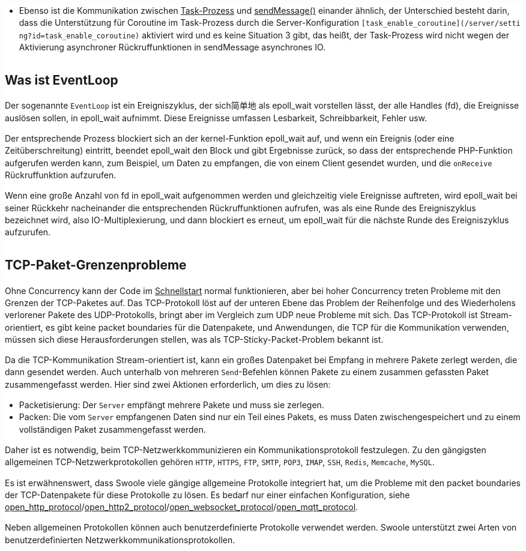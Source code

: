  - Ebenso ist die Kommunikation zwischen [Task-Prozess](/learn?id=taskworker进程) und [sendMessage()](/server/methods?id=sendMessage) einander ähnlich, der Unterschied besteht darin, dass die Unterstützung für Coroutine im Task-Prozess durch die Server-Konfiguration `[task_enable_coroutine](/server/setting?id=task_enable_coroutine)` aktiviert wird und es keine Situation 3 gibt, das heißt, der Task-Prozess wird nicht wegen der Aktivierung asynchroner Rückruffunktionen in sendMessage asynchrones IO.


## Was ist EventLoop

Der sogenannte `EventLoop` ist ein Ereigniszyklus, der sich简单地 als epoll_wait vorstellen lässt, der alle Handles (fd), die Ereignisse auslösen sollen, in epoll_wait aufnimmt. Diese Ereignisse umfassen Lesbarkeit, Schreibbarkeit, Fehler usw.

Der entsprechende Prozess blockiert sich an der kernel-Funktion epoll_wait auf, und wenn ein Ereignis (oder eine Zeitüberschreitung) eintritt, beendet epoll_wait den Block und gibt Ergebnisse zurück, so dass der entsprechende PHP-Funktion aufgerufen werden kann, zum Beispiel, um Daten zu empfangen, die von einem Client gesendet wurden, und die `onReceive` Rückruffunktion aufzurufen.

Wenn eine große Anzahl von fd in epoll_wait aufgenommen werden und gleichzeitig viele Ereignisse auftreten, wird epoll_wait bei seiner Rückkehr nacheinander die entsprechenden Rückruffunktionen aufrufen, was als eine Runde des Ereigniszyklus bezeichnet wird, also IO-Multiplexierung, und dann blockiert es erneut, um epoll_wait für die nächste Runde des Ereigniszyklus aufzurufen.
## TCP-Paket-Grenzenprobleme

Ohne Concurrency kann der Code im [Schnellstart](/start/start_tcp_server) normal funktionieren, aber bei hoher Concurrency treten Probleme mit den Grenzen der TCP-Paketes auf. Das TCP-Protokoll löst auf der unteren Ebene das Problem der Reihenfolge und des Wiederholens verlorener Pakete des UDP-Protokolls, bringt aber im Vergleich zum UDP neue Probleme mit sich. Das TCP-Protokoll ist Stream-orientiert, es gibt keine packet boundaries für die Datenpakete, und Anwendungen, die TCP für die Kommunikation verwenden, müssen sich diese Herausforderungen stellen, was als TCP-Sticky-Packet-Problem bekannt ist.

Da die TCP-Kommunikation Stream-orientiert ist, kann ein großes Datenpaket bei Empfang in mehrere Pakete zerlegt werden, die dann gesendet werden. Auch unterhalb von mehreren `Send`-Befehlen können Pakete zu einem zusammen gefassten Paket zusammengefasst werden. Hier sind zwei Aktionen erforderlich, um dies zu lösen:

* Packetisierung: Der `Server` empfängt mehrere Pakete und muss sie zerlegen.
* Packen: Die vom `Server` empfangenen Daten sind nur ein Teil eines Pakets, es muss Daten zwischengespeichert und zu einem vollständigen Paket zusammengefasst werden.

Daher ist es notwendig, beim TCP-Netzwerkkommunizieren ein Kommunikationsprotokoll festzulegen. Zu den gängigsten allgemeinen TCP-Netzwerkprotokollen gehören `HTTP`, `HTTPS`, `FTP`, `SMTP`, `POP3`, `IMAP`, `SSH`, `Redis`, `Memcache`, `MySQL`.

Es ist erwähnenswert, dass Swoole viele gängige allgemeine Protokolle integriert hat, um die Probleme mit den packet boundaries der TCP-Datenpakete für diese Protokolle zu lösen. Es bedarf nur einer einfachen Konfiguration, siehe [open_http_protocol](/server/setting?id=open_http_protocol)/[open_http2_protocol](/http_server?id=open_http2_protocol)/[open_websocket_protocol](/server/setting?id=open_websocket_protocol)/[open_mqtt_protocol](/server/setting?id=open_mqtt_protocol).

Neben allgemeinen Protokollen können auch benutzerdefinierte Protokolle verwendet werden. Swoole unterstützt zwei Arten von benutzerdefinierten Netzwerkkommunikationsprotokollen.
